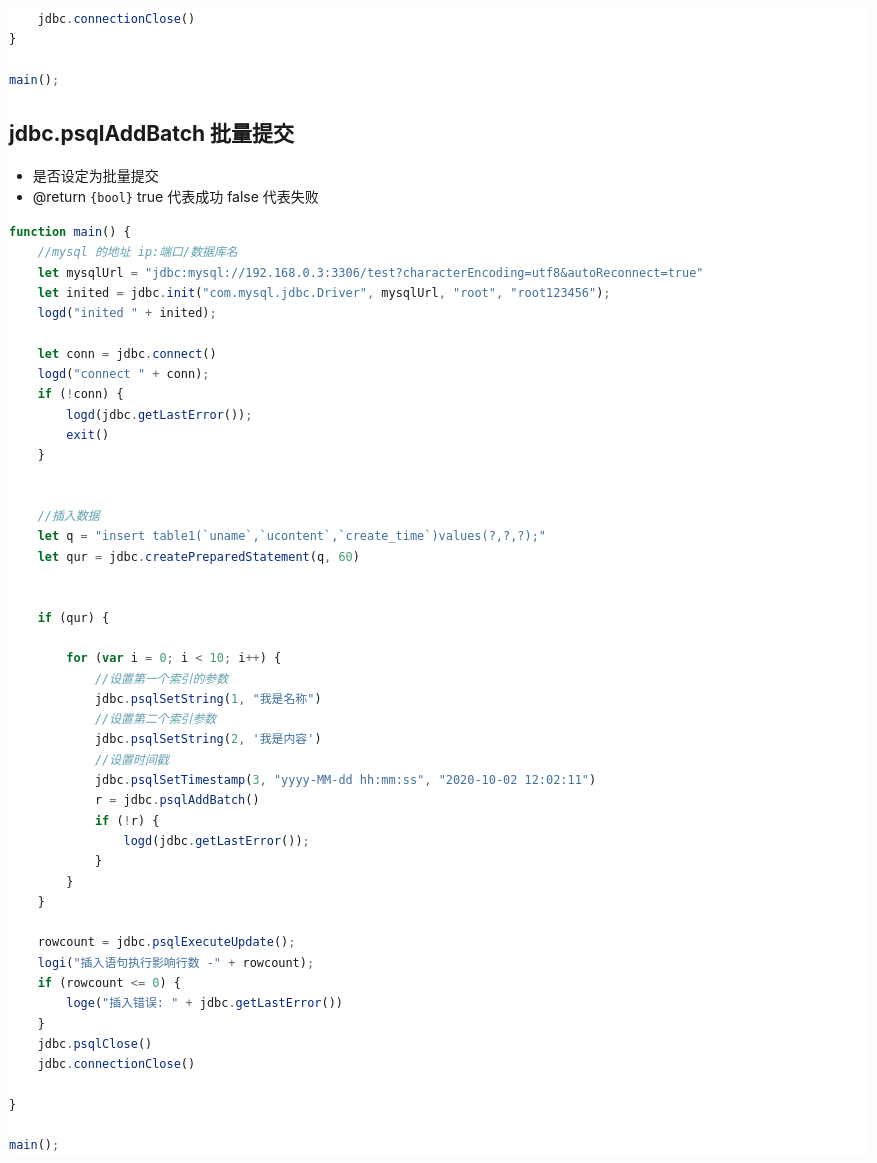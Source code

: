 ```javascript showLineNumbers
    jdbc.connectionClose()
}

main();
```

## jdbc.psqlAddBatch 批量提交

* 是否设定为批量提交
* @return `{bool}` true 代表成功 false 代表失败

```javascript showLineNumbers
function main() {
    //mysql 的地址 ip:端口/数据库名
    let mysqlUrl = "jdbc:mysql://192.168.0.3:3306/test?characterEncoding=utf8&autoReconnect=true"
    let inited = jdbc.init("com.mysql.jdbc.Driver", mysqlUrl, "root", "root123456");
    logd("inited " + inited);

    let conn = jdbc.connect()
    logd("connect " + conn);
    if (!conn) {
        logd(jdbc.getLastError());
        exit()
    }


    //插入数据
    let q = "insert table1(`uname`,`ucontent`,`create_time`)values(?,?,?);"
    let qur = jdbc.createPreparedStatement(q, 60)


    if (qur) {

        for (var i = 0; i < 10; i++) {
            //设置第一个索引的参数
            jdbc.psqlSetString(1, "我是名称")
            //设置第二个索引参数
            jdbc.psqlSetString(2, '我是内容')
            //设置时间戳
            jdbc.psqlSetTimestamp(3, "yyyy-MM-dd hh:mm:ss", "2020-10-02 12:02:11")
            r = jdbc.psqlAddBatch()
            if (!r) {
                logd(jdbc.getLastError());
            }
        }
    }

    rowcount = jdbc.psqlExecuteUpdate();
    logi("插入语句执行影响行数 -" + rowcount);
    if (rowcount <= 0) {
        loge("插入错误: " + jdbc.getLastError())
    }
    jdbc.psqlClose()
    jdbc.connectionClose()

}

main();
```
